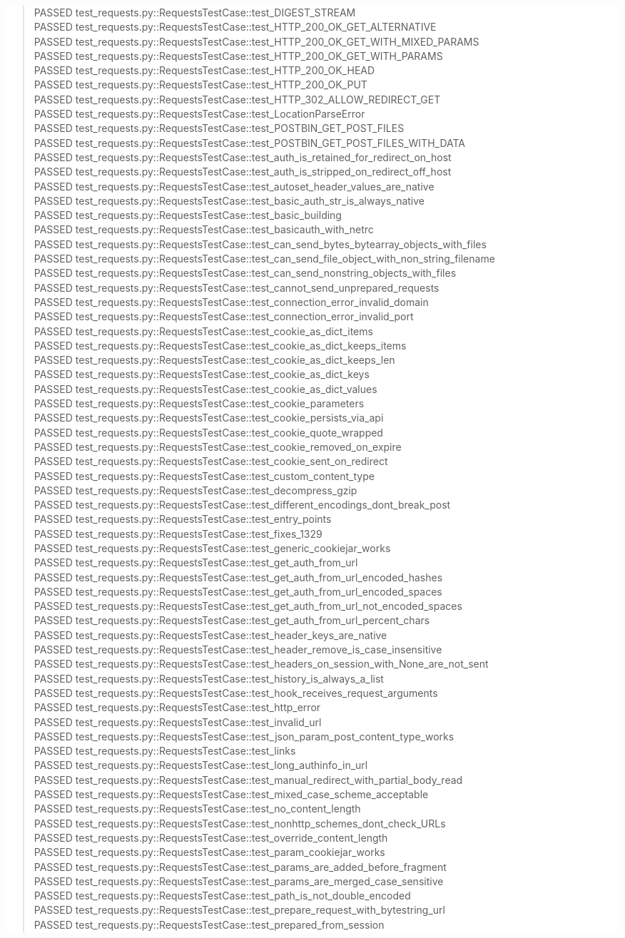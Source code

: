 > PASSED test_requests.py::RequestsTestCase::test_DIGEST_STREAM  
> PASSED test_requests.py::RequestsTestCase::test_HTTP_200_OK_GET_ALTERNATIVE  
> PASSED test_requests.py::RequestsTestCase::test_HTTP_200_OK_GET_WITH_MIXED_PARAMS  
> PASSED test_requests.py::RequestsTestCase::test_HTTP_200_OK_GET_WITH_PARAMS  
> PASSED test_requests.py::RequestsTestCase::test_HTTP_200_OK_HEAD  
> PASSED test_requests.py::RequestsTestCase::test_HTTP_200_OK_PUT  
> PASSED test_requests.py::RequestsTestCase::test_HTTP_302_ALLOW_REDIRECT_GET  
> PASSED test_requests.py::RequestsTestCase::test_LocationParseError  
> PASSED test_requests.py::RequestsTestCase::test_POSTBIN_GET_POST_FILES  
> PASSED test_requests.py::RequestsTestCase::test_POSTBIN_GET_POST_FILES_WITH_DATA  
> PASSED test_requests.py::RequestsTestCase::test_auth_is_retained_for_redirect_on_host  
> PASSED test_requests.py::RequestsTestCase::test_auth_is_stripped_on_redirect_off_host  
> PASSED test_requests.py::RequestsTestCase::test_autoset_header_values_are_native  
> PASSED test_requests.py::RequestsTestCase::test_basic_auth_str_is_always_native  
> PASSED test_requests.py::RequestsTestCase::test_basic_building  
> PASSED test_requests.py::RequestsTestCase::test_basicauth_with_netrc  
> PASSED test_requests.py::RequestsTestCase::test_can_send_bytes_bytearray_objects_with_files  
> PASSED test_requests.py::RequestsTestCase::test_can_send_file_object_with_non_string_filename  
> PASSED test_requests.py::RequestsTestCase::test_can_send_nonstring_objects_with_files  
> PASSED test_requests.py::RequestsTestCase::test_cannot_send_unprepared_requests  
> PASSED test_requests.py::RequestsTestCase::test_connection_error_invalid_domain  
> PASSED test_requests.py::RequestsTestCase::test_connection_error_invalid_port  
> PASSED test_requests.py::RequestsTestCase::test_cookie_as_dict_items  
> PASSED test_requests.py::RequestsTestCase::test_cookie_as_dict_keeps_items  
> PASSED test_requests.py::RequestsTestCase::test_cookie_as_dict_keeps_len  
> PASSED test_requests.py::RequestsTestCase::test_cookie_as_dict_keys  
> PASSED test_requests.py::RequestsTestCase::test_cookie_as_dict_values  
> PASSED test_requests.py::RequestsTestCase::test_cookie_parameters  
> PASSED test_requests.py::RequestsTestCase::test_cookie_persists_via_api  
> PASSED test_requests.py::RequestsTestCase::test_cookie_quote_wrapped  
> PASSED test_requests.py::RequestsTestCase::test_cookie_removed_on_expire  
> PASSED test_requests.py::RequestsTestCase::test_cookie_sent_on_redirect  
> PASSED test_requests.py::RequestsTestCase::test_custom_content_type  
> PASSED test_requests.py::RequestsTestCase::test_decompress_gzip  
> PASSED test_requests.py::RequestsTestCase::test_different_encodings_dont_break_post  
> PASSED test_requests.py::RequestsTestCase::test_entry_points  
> PASSED test_requests.py::RequestsTestCase::test_fixes_1329  
> PASSED test_requests.py::RequestsTestCase::test_generic_cookiejar_works  
> PASSED test_requests.py::RequestsTestCase::test_get_auth_from_url  
> PASSED test_requests.py::RequestsTestCase::test_get_auth_from_url_encoded_hashes  
> PASSED test_requests.py::RequestsTestCase::test_get_auth_from_url_encoded_spaces  
> PASSED test_requests.py::RequestsTestCase::test_get_auth_from_url_not_encoded_spaces  
> PASSED test_requests.py::RequestsTestCase::test_get_auth_from_url_percent_chars  
> PASSED test_requests.py::RequestsTestCase::test_header_keys_are_native  
> PASSED test_requests.py::RequestsTestCase::test_header_remove_is_case_insensitive  
> PASSED test_requests.py::RequestsTestCase::test_headers_on_session_with_None_are_not_sent  
> PASSED test_requests.py::RequestsTestCase::test_history_is_always_a_list  
> PASSED test_requests.py::RequestsTestCase::test_hook_receives_request_arguments  
> PASSED test_requests.py::RequestsTestCase::test_http_error  
> PASSED test_requests.py::RequestsTestCase::test_invalid_url  
> PASSED test_requests.py::RequestsTestCase::test_json_param_post_content_type_works  
> PASSED test_requests.py::RequestsTestCase::test_links  
> PASSED test_requests.py::RequestsTestCase::test_long_authinfo_in_url  
> PASSED test_requests.py::RequestsTestCase::test_manual_redirect_with_partial_body_read  
> PASSED test_requests.py::RequestsTestCase::test_mixed_case_scheme_acceptable  
> PASSED test_requests.py::RequestsTestCase::test_no_content_length  
> PASSED test_requests.py::RequestsTestCase::test_nonhttp_schemes_dont_check_URLs  
> PASSED test_requests.py::RequestsTestCase::test_override_content_length  
> PASSED test_requests.py::RequestsTestCase::test_param_cookiejar_works  
> PASSED test_requests.py::RequestsTestCase::test_params_are_added_before_fragment  
> PASSED test_requests.py::RequestsTestCase::test_params_are_merged_case_sensitive  
> PASSED test_requests.py::RequestsTestCase::test_path_is_not_double_encoded  
> PASSED test_requests.py::RequestsTestCase::test_prepare_request_with_bytestring_url  
> PASSED test_requests.py::RequestsTestCase::test_prepared_from_session  